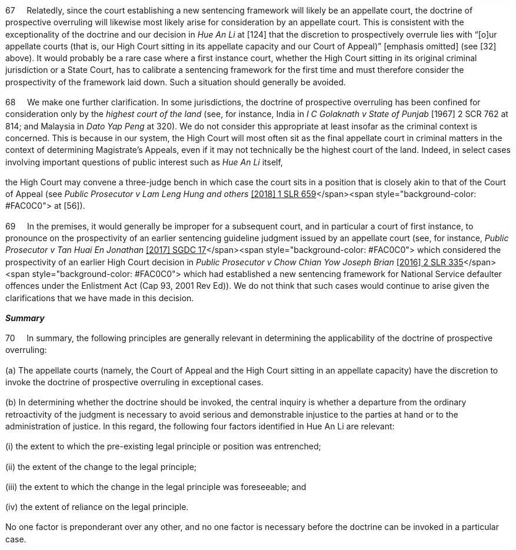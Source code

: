 67     Relatedly, since the court establishing a new sentencing framework will likely be an appellate court, the doctrine of prospective overruling will likewise most likely arise for consideration by an appellate court. This is consistent with the exceptionality of the doctrine and our decision in _Hue An Li_ at [124] that the discretion to prospectively overrule lies with “[o]ur appellate courts (that is, our High Court sitting in its appellate capacity and our Court of Appeal)” [emphasis omitted] (see [32] above). It would probably be a rare case where a first instance court, whether the High Court sitting in its original criminal jurisdiction or a State Court, has to calibrate a sentencing framework for the first time and must therefore consider the prospectivity of the framework laid down. Such a situation should generally be avoided. 

68     We make one further clarification. In some jurisdictions, the doctrine of prospective overruling has been confined for consideration only by the _highest court of the land_ (see, for instance, India in _I C Golaknath v State of Punjab_ [1967] 2 SCR 762 at 814; and Malaysia in _Dato Yap Peng_ at 320). We do not consider this appropriate at least insofar as the criminal context is concerned. This is because in our system, the High Court will most often sit as the final appellate court in criminal matters in the context of determining Magistrate’s Appeals, even if it may not technically be the highest court of the land. Indeed, in select cases involving important questions of public interest such as _Hue An Li_ itself, 


the High Court may convene a three-judge bench in which case the court sits in a position that is closely akin to that of the Court of Appeal (see _Public Prosecutor v Lam Leng Hung and others_ [[2018] 1 SLR 659]("https://www.open.gov.sg")</span><span style="background-color: #FAC0C0"> at [56]). 

69     In the premises, it would generally be improper for a subsequent court, and in particular a court of first instance, to pronounce on the prospectivity of an earlier sentencing guideline judgment issued by an appellate court (see, for instance, _Public Prosecutor v Tan Huai En Jonathan_ [[2017] SGDC 17]("https://www.open.gov.sg")</span><span style="background-color: #FAC0C0"> which considered the prospectivity of an earlier High Court decision in _Public Prosecutor v Chow Chian Yow Joseph Brian_ [[2016] 2 SLR 335]("https://www.open.gov.sg")</span><span style="background-color: #FAC0C0"> which had established a new sentencing framework for National Service defaulter offences under the Enlistment Act (Cap 93, 2001 Rev Ed)). We do not think that such cases would continue to arise given the clarifications that we have made in this decision. 

**_Summary_** 

70     In summary, the following principles are generally relevant in determining the applicability of the doctrine of prospective overruling: 

 (a) The appellate courts (namely, the Court of Appeal and the High Court sitting in an appellate capacity) have the discretion to invoke the doctrine of prospective overruling in exceptional cases. 

 (b) In determining whether the doctrine should be invoked, the central inquiry is whether a departure from the ordinary retroactivity of the judgment is necessary to avoid serious and demonstrable injustice to the parties at hand or to the administration of justice. In this regard, the following four factors identified in Hue An Li are relevant: 

 (i) the extent to which the pre-existing legal principle or position was entrenched; 

 (ii) the extent of the change to the legal principle; 

 (iii) the extent to which the change in the legal principle was foreseeable; and 

 (iv) the extent of reliance on the legal principle. 

 No one factor is preponderant over any other, and no one factor is necessary before the doctrine can be invoked in a particular case. 
